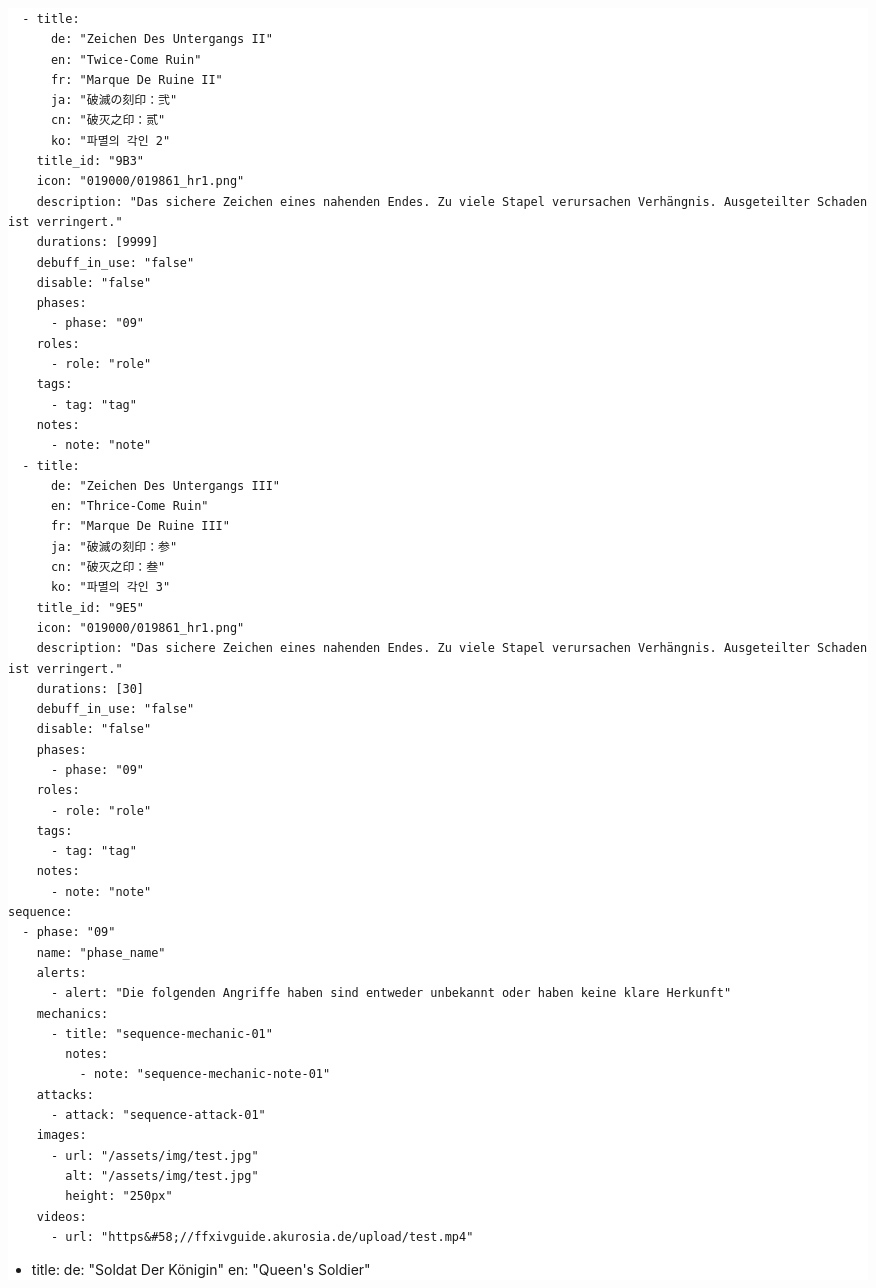       - title:
          de: "Zeichen Des Untergangs II"
          en: "Twice-Come Ruin"
          fr: "Marque De Ruine II"
          ja: "破滅の刻印：弐"
          cn: "破灭之印：贰"
          ko: "파멸의 각인 2"
        title_id: "9B3"
        icon: "019000/019861_hr1.png"
        description: "Das sichere Zeichen eines nahenden Endes. Zu viele Stapel verursachen Verhängnis. Ausgeteilter Schaden ist verringert."
        durations: [9999]
        debuff_in_use: "false"
        disable: "false"
        phases:
          - phase: "09"
        roles:
          - role: "role"
        tags:
          - tag: "tag"
        notes:
          - note: "note"
      - title:
          de: "Zeichen Des Untergangs III"
          en: "Thrice-Come Ruin"
          fr: "Marque De Ruine III"
          ja: "破滅の刻印：参"
          cn: "破灭之印：叁"
          ko: "파멸의 각인 3"
        title_id: "9E5"
        icon: "019000/019861_hr1.png"
        description: "Das sichere Zeichen eines nahenden Endes. Zu viele Stapel verursachen Verhängnis. Ausgeteilter Schaden ist verringert."
        durations: [30]
        debuff_in_use: "false"
        disable: "false"
        phases:
          - phase: "09"
        roles:
          - role: "role"
        tags:
          - tag: "tag"
        notes:
          - note: "note"
    sequence:
      - phase: "09"
        name: "phase_name"
        alerts:
          - alert: "Die folgenden Angriffe haben sind entweder unbekannt oder haben keine klare Herkunft"
        mechanics:
          - title: "sequence-mechanic-01"
            notes:
              - note: "sequence-mechanic-note-01"
        attacks:
          - attack: "sequence-attack-01"
        images:
          - url: "/assets/img/test.jpg"
            alt: "/assets/img/test.jpg"
            height: "250px"
        videos:
          - url: "https&#58;//ffxivguide.akurosia.de/upload/test.mp4"
  - title:
      de: "Soldat Der Königin"
      en: "Queen's Soldier"